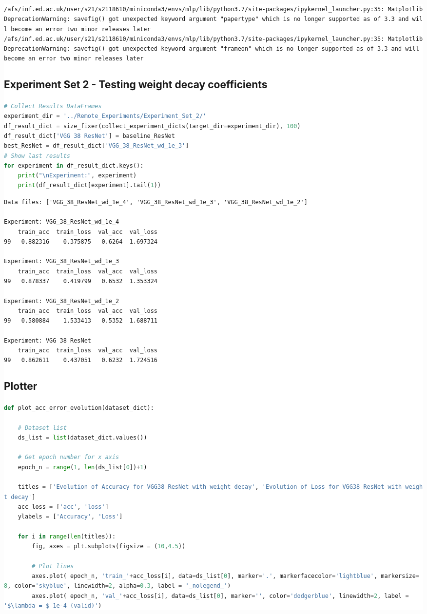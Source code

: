 

    /afs/inf.ed.ac.uk/user/s21/s2118610/miniconda3/envs/mlp/lib/python3.7/site-packages/ipykernel_launcher.py:35: MatplotlibDeprecationWarning: savefig() got unexpected keyword argument "papertype" which is no longer supported as of 3.3 and will become an error two minor releases later
    /afs/inf.ed.ac.uk/user/s21/s2118610/miniconda3/envs/mlp/lib/python3.7/site-packages/ipykernel_launcher.py:35: MatplotlibDeprecationWarning: savefig() got unexpected keyword argument "frameon" which is no longer supported as of 3.3 and will become an error two minor releases later


## Experiment Set 2 -  Testing weight decay coefficients


```python
# Collect Results DataFrames
experiment_dir = '../Remote_Experiments/Experiment_Set_2/'
df_result_dict = size_fixer(collect_experiment_dicts(target_dir=experiment_dir), 100)
df_result_dict['VGG 38 ResNet'] = baseline_ResNet
best_ResNet = df_result_dict['VGG_38_ResNet_wd_1e_3']
# Show last results
for experiment in df_result_dict.keys():
    print("\nExperiment:", experiment)
    print(df_result_dict[experiment].tail(1))
```

    Data files: ['VGG_38_ResNet_wd_1e_4', 'VGG_38_ResNet_wd_1e_3', 'VGG_38_ResNet_wd_1e_2']
    
    Experiment: VGG_38_ResNet_wd_1e_4
        train_acc  train_loss  val_acc  val_loss
    99   0.882316    0.375875   0.6264  1.697324
    
    Experiment: VGG_38_ResNet_wd_1e_3
        train_acc  train_loss  val_acc  val_loss
    99   0.878337    0.419799   0.6532  1.353324
    
    Experiment: VGG_38_ResNet_wd_1e_2
        train_acc  train_loss  val_acc  val_loss
    99   0.580884    1.533413   0.5352  1.688711
    
    Experiment: VGG 38 ResNet
        train_acc  train_loss  val_acc  val_loss
    99   0.862611    0.437051   0.6232  1.724516


## Plotter


```python
def plot_acc_error_evolution(dataset_dict):
    
    # Dataset list
    ds_list = list(dataset_dict.values())
    
    # Get epoch number for x axis
    epoch_n = range(1, len(ds_list[0])+1)

    titles = ['Evolution of Accuracy for VGG38 ResNet with weight decay', 'Evolution of Loss for VGG38 ResNet with weight decay']
    acc_loss = ['acc', 'loss']
    ylabels = ['Accuracy', 'Loss']
    
    for i in range(len(titles)):
        fig, axes = plt.subplots(figsize = (10,4.5))

        # Plot lines
        axes.plot( epoch_n, 'train_'+acc_loss[i], data=ds_list[0], marker='.', markerfacecolor='lightblue', markersize=8, color='skyblue', linewidth=2, alpha=0.3, label = '_nolegend_')
        axes.plot( epoch_n, 'val_'+acc_loss[i], data=ds_list[0], marker='', color='dodgerblue', linewidth=2, label = '$\lambda = $ 1e-4 (valid)')
```